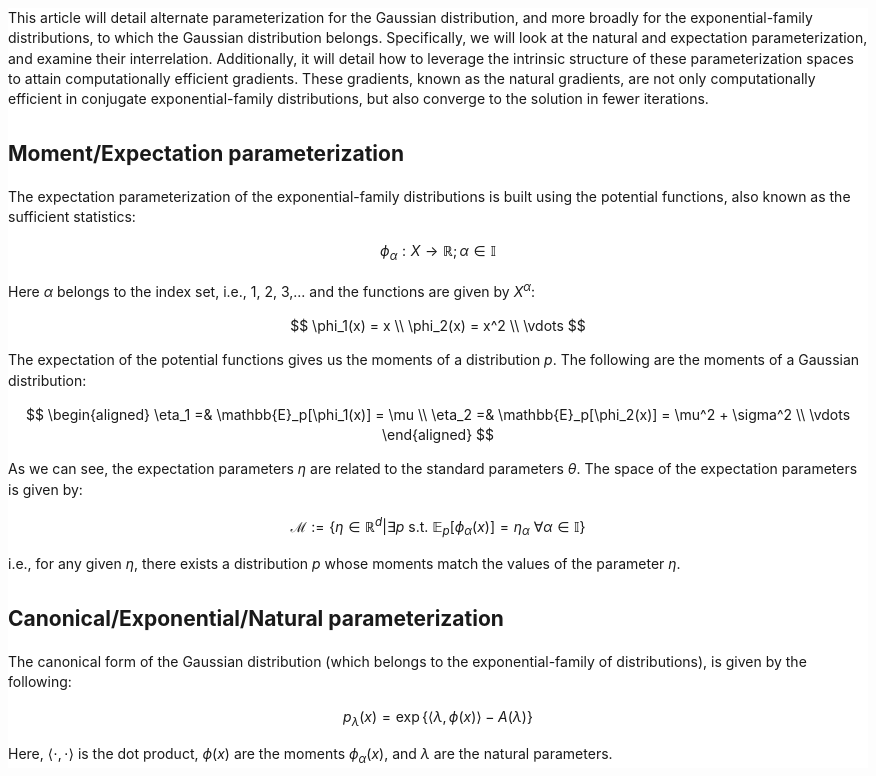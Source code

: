 This article will detail alternate parameterization for the Gaussian distribution, and more broadly for the exponential-family distributions, to which the Gaussian distribution belongs. Specifically, we will look at the natural and expectation parameterization, and examine their interrelation. Additionally, it will detail how to leverage the intrinsic structure of these parameterization spaces to attain computationally efficient gradients. These gradients, known as the natural gradients, are not only computationally efficient in conjugate exponential-family distributions, but also converge to the solution in fewer iterations.

## Moment/Expectation parameterization
The expectation parameterization of the exponential-family distributions is built using the potential functions, also known as the sufficient statistics:

$$\phi_\alpha: X \to \mathbb{R}; \alpha \in \mathbb{I}$$

Here $\alpha$ belongs to the index set, i.e., 1, 2, 3,... and the functions are given by $X^\alpha$:

$$
\phi_1(x) = x \\
\phi_2(x) = x^2 \\
\vdots
$$

The expectation of the potential functions gives us the moments of a distribution $p$. The following are the moments of a Gaussian distribution: 

$$
\begin{aligned}
\eta_1 =& \mathbb{E}_p[\phi_1(x)] = \mu \\
\eta_2 =& \mathbb{E}_p[\phi_2(x)] = \mu^2 + \sigma^2 \\
\vdots
\end{aligned}
$$

As we can see, the expectation parameters $\eta$ are related to the standard parameters $\theta$. The space of the expectation parameters is given by:

$$
\mathcal{M} := \{\eta \in \mathbb{R}^d | \exists p \ \text{s.t.} \ \mathbb{E}_p[\phi_\alpha(x)]=\eta_\alpha \ \forall \alpha \in \mathbb{I}\}
$$


i.e., for any given $\eta$, there exists a distribution $p$ whose moments match the values of the parameter $\eta$.

## Canonical/Exponential/Natural parameterization
The canonical form of the Gaussian distribution (which belongs to the exponential-family of distributions), is given by the following: 

$$
p_\lambda(x) = \exp \left\{ \langle \lambda, \phi(x) \rangle - A(\lambda) \right\}
$$

Here, $\langle\cdot,\cdot\rangle$ is the dot product, $\phi(x)$ are the moments $\phi_\alpha(x)$, and $\lambda$ are the natural parameters. 
